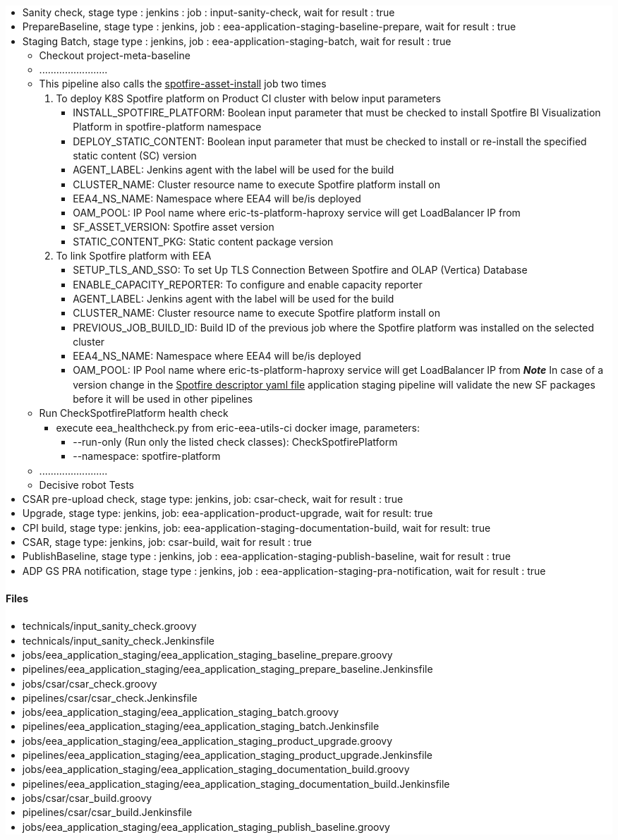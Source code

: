 * Sanity check, stage type : jenkins : job : input-sanity-check, wait for result : true
* PrepareBaseline, stage type : jenkins, job : eea-application-staging-baseline-prepare, wait for result : true
* Staging Batch, stage type : jenkins, job : eea-application-staging-batch, wait for result : true
  * Checkout project-meta-baseline
  * ........................
  * This pipeline also calls the [spotfire-asset-install](https://seliius27190.seli.gic.ericsson.se:8443/job/spotfire-asset-install) job two times
    1. To deploy K8S Spotfire platform on Product CI cluster with below input parameters
       * INSTALL_SPOTFIRE_PLATFORM: Boolean input parameter that must be checked to install Spotfire BI Visualization Platform in spotfire-platform namespace
       * DEPLOY_STATIC_CONTENT: Boolean input parameter that must be checked to install or re-install the specified static content (SC) version
       * AGENT_LABEL: Jenkins agent with the label will be used for the build
       * CLUSTER_NAME: Cluster resource name to execute Spotfire platform install on
       * EEA4_NS_NAME: Namespace where EEA4 will be/is deployed
       * OAM_POOL: IP Pool name where eric-ts-platform-haproxy service will get LoadBalancer IP from
       * SF_ASSET_VERSION: Spotfire asset version
       * STATIC_CONTENT_PKG: Static content package version
    2. To link Spotfire platform with EEA
       * SETUP_TLS_AND_SSO: To set Up TLS Connection Between Spotfire and OLAP (Vertica) Database
       * ENABLE_CAPACITY_REPORTER: To configure and enable capacity reporter
       * AGENT_LABEL: Jenkins agent with the label will be used for the build
       * CLUSTER_NAME: Cluster resource name to execute Spotfire platform install on
       * PREVIOUS_JOB_BUILD_ID: Build ID of the previous job where the Spotfire platform was installed on the selected cluster
       * EEA4_NS_NAME: Namespace where EEA4 will be/is deployed
       * OAM_POOL: IP Pool name where eric-ts-platform-haproxy service will get LoadBalancer IP from
    ***Note*** In case of a version change in the [Spotfire descriptor yaml file](https://gerrit.ericsson.se/plugins/gitiles/EEA/cnint/+/master/spotfire_platform.yml) application staging pipeline will validate the new SF packages before it will be used in other pipelines
  * Run CheckSpotfirePlatform health check
    * execute eea_healthcheck.py from eric-eea-utils-ci docker image, parameters:
      * --run-only (Run only the listed check classes): CheckSpotfirePlatform
      * --namespace: spotfire-platform
  * ........................
  * Decisive robot Tests
* CSAR pre-upload check, stage type: jenkins, job: csar-check, wait for result : true
* Upgrade, stage type: jenkins, job: eea-application-product-upgrade, wait for result: true
* CPI build, stage type: jenkins, job: eea-application-staging-documentation-build, wait for result: true
* CSAR, stage type: jenkins, job: csar-build, wait for result : true
* PublishBaseline, stage type : jenkins, job : eea-application-staging-publish-baseline, wait for result : true
* ADP GS PRA notification, stage type : jenkins, job : eea-application-staging-pra-notification, wait for result : true

#### Files

* technicals/input_sanity_check.groovy
* technicals/input_sanity_check.Jenkinsfile
* jobs/eea_application_staging/eea_application_staging_baseline_prepare.groovy
* pipelines/eea_application_staging/eea_application_staging_prepare_baseline.Jenkinsfile
* jobs/csar/csar_check.groovy
* pipelines/csar/csar_check.Jenkinsfile
* jobs/eea_application_staging/eea_application_staging_batch.groovy
* pipelines/eea_application_staging/eea_application_staging_batch.Jenkinsfile
* jobs/eea_application_staging/eea_application_staging_product_upgrade.groovy
* pipelines/eea_application_staging/eea_application_staging_product_upgrade.Jenkinsfile
* jobs/eea_application_staging/eea_application_staging_documentation_build.groovy
* pipelines/eea_application_staging/eea_application_staging_documentation_build.Jenkinsfile
* jobs/csar/csar_build.groovy
* pipelines/csar/csar_build.Jenkinsfile
* jobs/eea_application_staging/eea_application_staging_publish_baseline.groovy